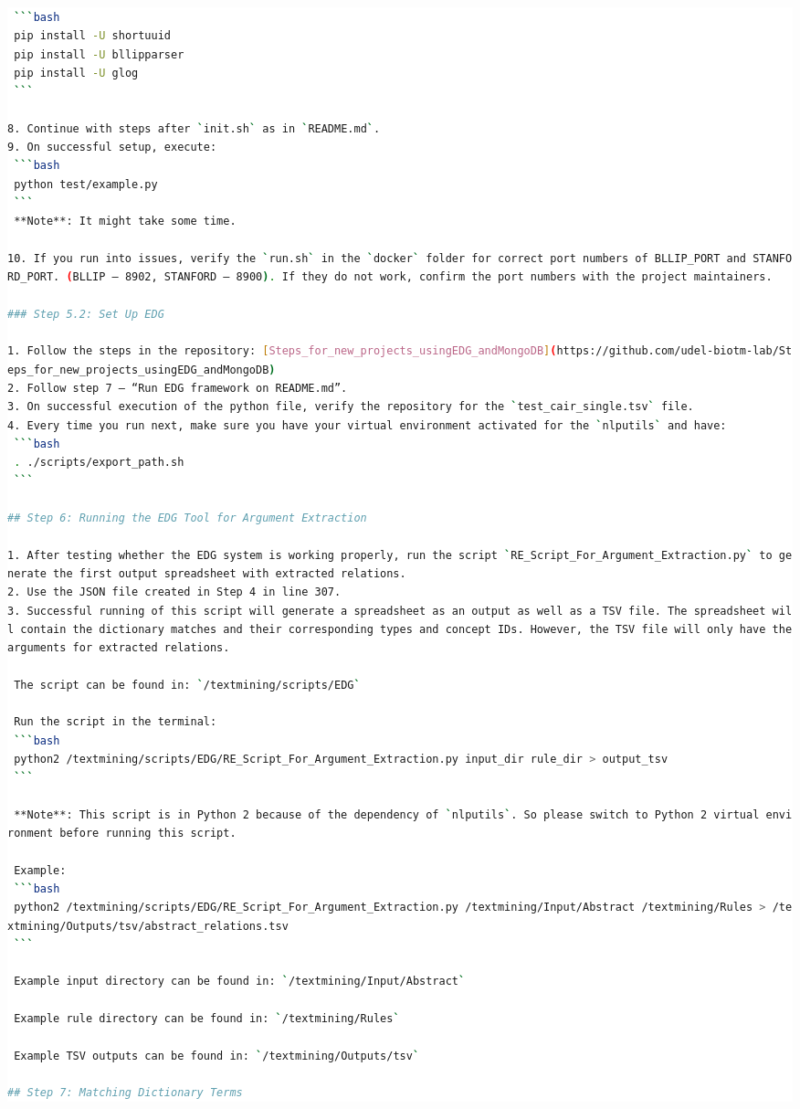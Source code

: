    ```bash
    ```bash
    pip install -U shortuuid
    pip install -U bllipparser
    pip install -U glog
    ```

8. Continue with steps after `init.sh` as in `README.md`.
9. On successful setup, execute:
    ```bash
    python test/example.py
    ```
    **Note**: It might take some time.

10. If you run into issues, verify the `run.sh` in the `docker` folder for correct port numbers of BLLIP_PORT and STANFORD_PORT. (BLLIP – 8902, STANFORD – 8900). If they do not work, confirm the port numbers with the project maintainers.

### Step 5.2: Set Up EDG

1. Follow the steps in the repository: [Steps_for_new_projects_usingEDG_andMongoDB](https://github.com/udel-biotm-lab/Steps_for_new_projects_usingEDG_andMongoDB)
2. Follow step 7 – “Run EDG framework on README.md”.
3. On successful execution of the python file, verify the repository for the `test_cair_single.tsv` file.
4. Every time you run next, make sure you have your virtual environment activated for the `nlputils` and have:
    ```bash
    . ./scripts/export_path.sh
    ```

## Step 6: Running the EDG Tool for Argument Extraction

1. After testing whether the EDG system is working properly, run the script `RE_Script_For_Argument_Extraction.py` to generate the first output spreadsheet with extracted relations.
2. Use the JSON file created in Step 4 in line 307.
3. Successful running of this script will generate a spreadsheet as an output as well as a TSV file. The spreadsheet will contain the dictionary matches and their corresponding types and concept IDs. However, the TSV file will only have the arguments for extracted relations.

    The script can be found in: `/textmining/scripts/EDG`

    Run the script in the terminal:
    ```bash
    python2 /textmining/scripts/EDG/RE_Script_For_Argument_Extraction.py input_dir rule_dir > output_tsv
    ```

    **Note**: This script is in Python 2 because of the dependency of `nlputils`. So please switch to Python 2 virtual environment before running this script.

    Example:
    ```bash
    python2 /textmining/scripts/EDG/RE_Script_For_Argument_Extraction.py /textmining/Input/Abstract /textmining/Rules > /textmining/Outputs/tsv/abstract_relations.tsv
    ```

    Example input directory can be found in: `/textmining/Input/Abstract`
    
    Example rule directory can be found in: `/textmining/Rules`
    
    Example TSV outputs can be found in: `/textmining/Outputs/tsv`

## Step 7: Matching Dictionary Terms
   ```